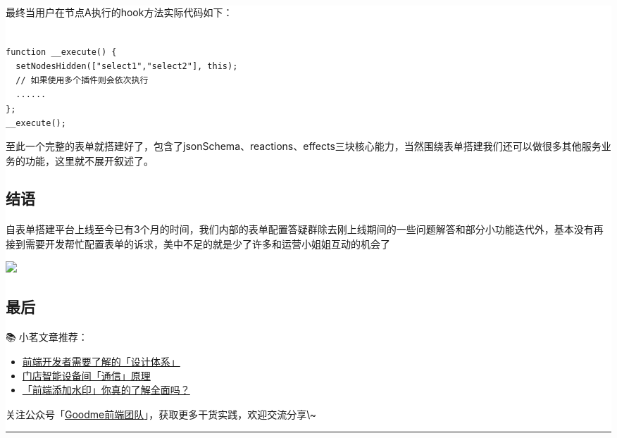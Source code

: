 最终当用户在节点A执行的hook方法实际代码如下：

```reasonml

function __execute() {
  setNodesHidden(["select1","select2"], this);
  // 如果使用多个插件则会依次执行
  ......
};
__execute();

```

至此一个完整的表单就搭建好了，包含了jsonSchema、reactions、effects三块核心能力，当然围绕表单搭建我们还可以做很多其他服务业务的功能，这里就不展开叙述了。

## 结语

自表单搭建平台上线至今已有3个月的时间，我们内部的表单配置答疑群除去刚上线期间的一些问题解答和部分小功能迭代外，基本没有再接到需要开发帮忙配置表单的诉求，美中不足的就是少了许多和运营小姐姐互动的机会了

![](https://proxy-prod.omnivore-image-cache.app/0x0,sRTEB2FJj495iiJSkTfFiHsCUB6UFjDjmvidsHo97TVc/https://p1-juejin.byteimg.com/tos-cn-i-k3u1fbpfcp/15384240544c41118b18159935f3d7e6~tplv-k3u1fbpfcp-jj-mark:3024:0:0:0:q75.awebp#?w=240&h=179&s=7038&e=jpg&b=fcfcfc)

## 最后

📚 小茗文章推荐：

* [前端开发者需要了解的「设计体系」](https://juejin.cn/post/7308434314777018378 "https://juejin.cn/post/7308434314777018378")
* [门店智能设备间「通信」原理](https://juejin.cn/post/7305348040210006052 "https://juejin.cn/post/7305348040210006052")
* [「前端添加水印」你真的了解全面吗？](https://juejin.cn/post/7302724955699822631 "https://juejin.cn/post/7302724955699822631")

关注公众号「[Goodme前端团队](https://link.juejin.cn/?target=https%3A%2F%2Fweb-oss.gumingnc.com%2Fassets%2F20230823%2FYy.rry6z%2Fqrcode%5Ffor%5Fgh%5F322c2d7a2432%5F344.jpg "https://web-oss.gumingnc.com/assets/20230823/Yy.rry6z/qrcode_for_gh_322c2d7a2432_344.jpg")」，获取更多干货实践，欢迎交流分享\~

---

